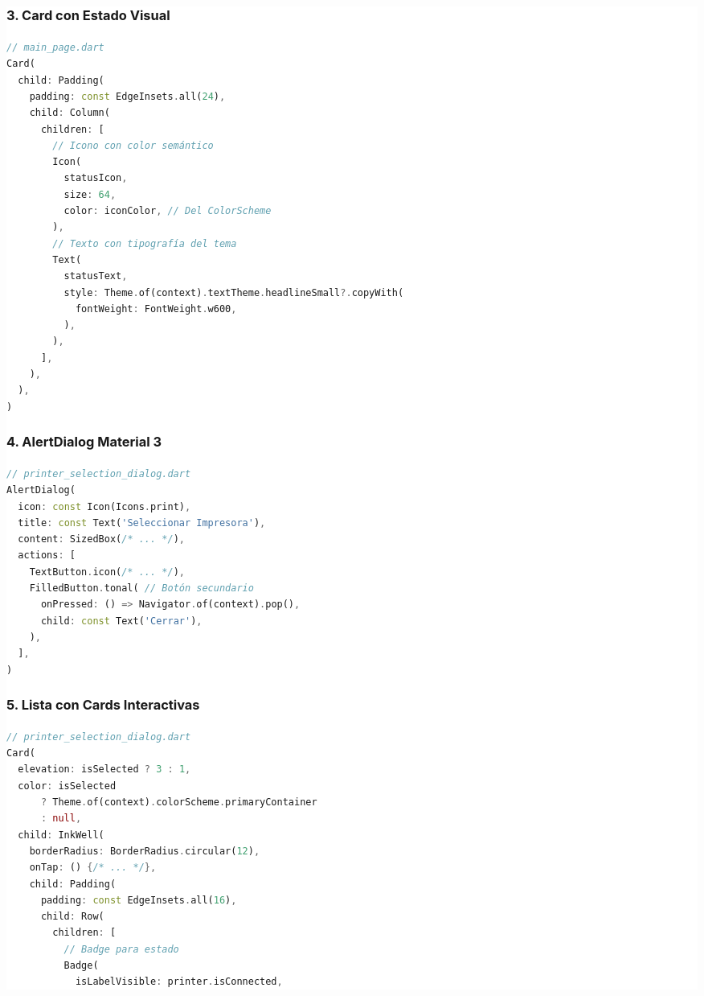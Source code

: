 ### 3. Card con Estado Visual

```dart
// main_page.dart
Card(
  child: Padding(
    padding: const EdgeInsets.all(24),
    child: Column(
      children: [
        // Icono con color semántico
        Icon(
          statusIcon,
          size: 64,
          color: iconColor, // Del ColorScheme
        ),
        // Texto con tipografía del tema
        Text(
          statusText,
          style: Theme.of(context).textTheme.headlineSmall?.copyWith(
            fontWeight: FontWeight.w600,
          ),
        ),
      ],
    ),
  ),
)
```

### 4. AlertDialog Material 3

```dart
// printer_selection_dialog.dart
AlertDialog(
  icon: const Icon(Icons.print),
  title: const Text('Seleccionar Impresora'),
  content: SizedBox(/* ... */),
  actions: [
    TextButton.icon(/* ... */),
    FilledButton.tonal( // Botón secundario
      onPressed: () => Navigator.of(context).pop(),
      child: const Text('Cerrar'),
    ),
  ],
)
```

### 5. Lista con Cards Interactivas

```dart
// printer_selection_dialog.dart
Card(
  elevation: isSelected ? 3 : 1,
  color: isSelected 
      ? Theme.of(context).colorScheme.primaryContainer 
      : null,
  child: InkWell(
    borderRadius: BorderRadius.circular(12),
    onTap: () {/* ... */},
    child: Padding(
      padding: const EdgeInsets.all(16),
      child: Row(
        children: [
          // Badge para estado
          Badge(
            isLabelVisible: printer.isConnected,
```